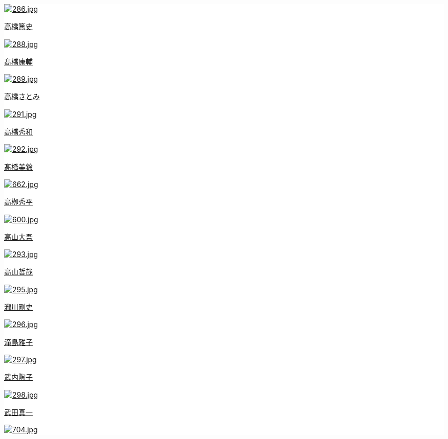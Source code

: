 [                             ![286.jpg](../_resources/286.jpg)](http://www6.nhk.or.jp/a-room/search/detail.html?i=286)

[高橋篤史](http://www6.nhk.or.jp/a-room/search/detail.html?i=286)

[                             ![288.jpg](../_resources/288.jpg)](http://www6.nhk.or.jp/a-room/search/detail.html?i=288)

[髙橋康輔](http://www6.nhk.or.jp/a-room/search/detail.html?i=288)

[                             ![289.jpg](../_resources/289.jpg)](http://www6.nhk.or.jp/a-room/search/detail.html?i=289)

[高橋さとみ](http://www6.nhk.or.jp/a-room/search/detail.html?i=289)

[                             ![291.jpg](../_resources/291.jpg)](http://www6.nhk.or.jp/a-room/search/detail.html?i=291)

[高橋秀和](http://www6.nhk.or.jp/a-room/search/detail.html?i=291)

[                             ![292.jpg](../_resources/292.jpg)](http://www6.nhk.or.jp/a-room/search/detail.html?i=292)

[髙橋美鈴](http://www6.nhk.or.jp/a-room/search/detail.html?i=292)

[                            ![662.jpg](../_resources/662.jpg)](http://www6.nhk.or.jp/a-room/search/detail.html?i=662)

[高栁秀平](http://www6.nhk.or.jp/a-room/search/detail.html?i=662)

[                            ![600.jpg](../_resources/600.jpg)](http://www6.nhk.or.jp/a-room/search/detail.html?i=600)

[高山大吾](http://www6.nhk.or.jp/a-room/search/detail.html?i=600)

[                            ![293.jpg](../_resources/293.jpg)](http://www6.nhk.or.jp/a-room/search/detail.html?i=293)

[高山哲哉](http://www6.nhk.or.jp/a-room/search/detail.html?i=293)

[                            ![295.jpg](../_resources/295.jpg)](http://www6.nhk.or.jp/a-room/search/detail.html?i=295)

[瀧川剛史](http://www6.nhk.or.jp/a-room/search/detail.html?i=295)

[                            ![296.jpg](../_resources/296.jpg)](http://www6.nhk.or.jp/a-room/search/detail.html?i=296)

[滝島雅子](http://www6.nhk.or.jp/a-room/search/detail.html?i=296)

[                            ![297.jpg](../_resources/297.jpg)](http://www6.nhk.or.jp/a-room/search/detail.html?i=297)

[武内陶子](http://www6.nhk.or.jp/a-room/search/detail.html?i=297)

[                            ![298.jpg](../_resources/298.jpg)](http://www6.nhk.or.jp/a-room/search/detail.html?i=298)

[武田真一](http://www6.nhk.or.jp/a-room/search/detail.html?i=298)

[                            ![704.jpg](../_resources/704.jpg)](http://www6.nhk.or.jp/a-room/search/detail.html?i=704)

